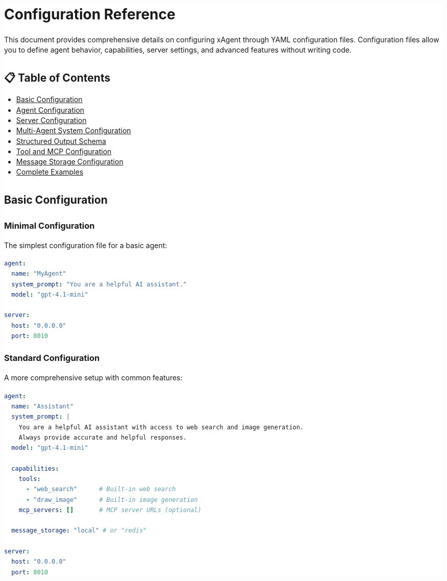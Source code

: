 # Configuration Reference

This document provides comprehensive details on configuring xAgent through YAML configuration files. Configuration files allow you to define agent behavior, capabilities, server settings, and advanced features without writing code.

## 📋 Table of Contents

- [Basic Configuration](#basic-configuration)
- [Agent Configuration](#agent-configuration)
- [Server Configuration](#server-configuration)
- [Multi-Agent System Configuration](#multi-agent-system-configuration)
- [Structured Output Schema](#structured-output-schema)
- [Tool and MCP Configuration](#tool-and-mcp-configuration)
- [Message Storage Configuration](#message-storage-configuration)
- [Complete Examples](#complete-examples)

## Basic Configuration

### Minimal Configuration

The simplest configuration file for a basic agent:

```yaml
agent:
  name: "MyAgent"
  system_prompt: "You are a helpful AI assistant."
  model: "gpt-4.1-mini"

server:
  host: "0.0.0.0"
  port: 8010
```

### Standard Configuration

A more comprehensive setup with common features:

```yaml
agent:
  name: "Assistant"
  system_prompt: |
    You are a helpful AI assistant with access to web search and image generation.
    Always provide accurate and helpful responses.
  model: "gpt-4.1-mini"
  
  capabilities:
    tools:
      - "web_search"      # Built-in web search
      - "draw_image"      # Built-in image generation
    mcp_servers: []       # MCP server URLs (optional)
  
  message_storage: "local" # or "redis"

server:
  host: "0.0.0.0"
  port: 8010
```
